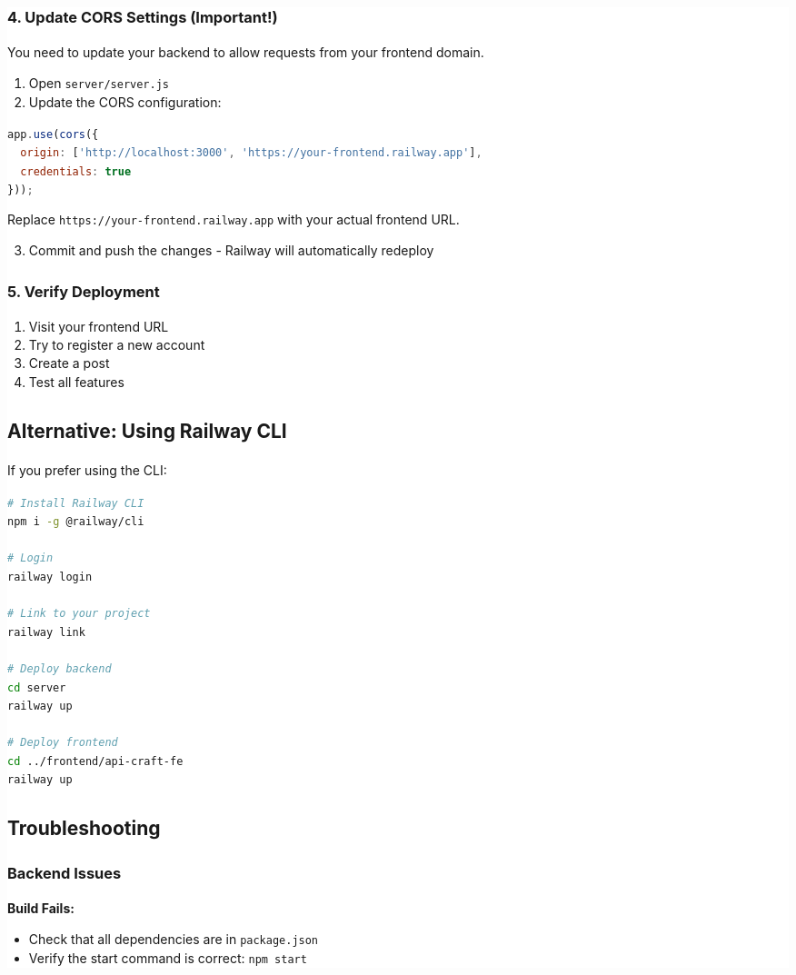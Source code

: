 ### 4. Update CORS Settings (Important!)

You need to update your backend to allow requests from your frontend domain.

1. Open `server/server.js`
2. Update the CORS configuration:

```javascript
app.use(cors({
  origin: ['http://localhost:3000', 'https://your-frontend.railway.app'],
  credentials: true
}));
```

Replace `https://your-frontend.railway.app` with your actual frontend URL.

3. Commit and push the changes - Railway will automatically redeploy

### 5. Verify Deployment

1. Visit your frontend URL
2. Try to register a new account
3. Create a post
4. Test all features

## Alternative: Using Railway CLI

If you prefer using the CLI:

```bash
# Install Railway CLI
npm i -g @railway/cli

# Login
railway login

# Link to your project
railway link

# Deploy backend
cd server
railway up

# Deploy frontend
cd ../frontend/api-craft-fe
railway up
```

## Troubleshooting

### Backend Issues

**Build Fails:**
- Check that all dependencies are in `package.json`
- Verify the start command is correct: `npm start`
